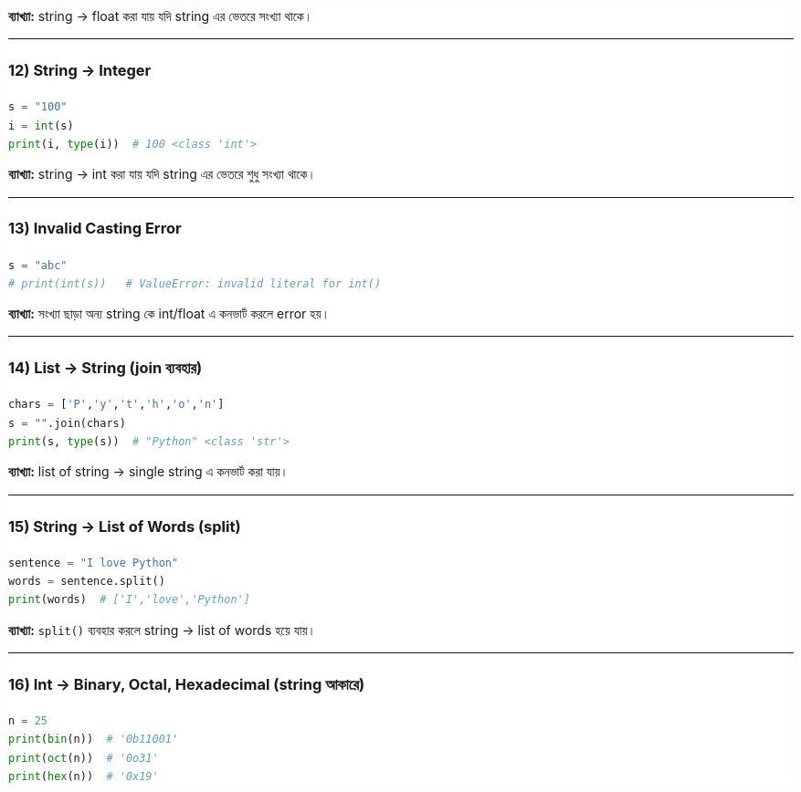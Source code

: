 **ব্যাখ্যা:** string → float করা যায় যদি string এর ভেতরে সংখ্যা থাকে।

---

### 12) String → Integer

```python
s = "100"
i = int(s)
print(i, type(i))  # 100 <class 'int'>
```

**ব্যাখ্যা:** string → int করা যায় যদি string এর ভেতরে শুধু সংখ্যা থাকে।

---

### 13) Invalid Casting Error

```python
s = "abc"
# print(int(s))   # ValueError: invalid literal for int()
```

**ব্যাখ্যা:** সংখ্যা ছাড়া অন্য string কে int/float এ কনভার্ট করলে error হয়।

---

### 14) List → String (join ব্যবহার)

```python
chars = ['P','y','t','h','o','n']
s = "".join(chars)
print(s, type(s))  # "Python" <class 'str'>
```

**ব্যাখ্যা:** list of string → single string এ কনভার্ট করা যায়।

---

### 15) String → List of Words (split)

```python
sentence = "I love Python"
words = sentence.split()
print(words)  # ['I','love','Python']
```

**ব্যাখ্যা:** `split()` ব্যবহার করলে string → list of words হয়ে যায়।

---

### 16) Int → Binary, Octal, Hexadecimal (string আকারে)

```python
n = 25
print(bin(n))  # '0b11001'
print(oct(n))  # '0o31'
print(hex(n))  # '0x19'
```
